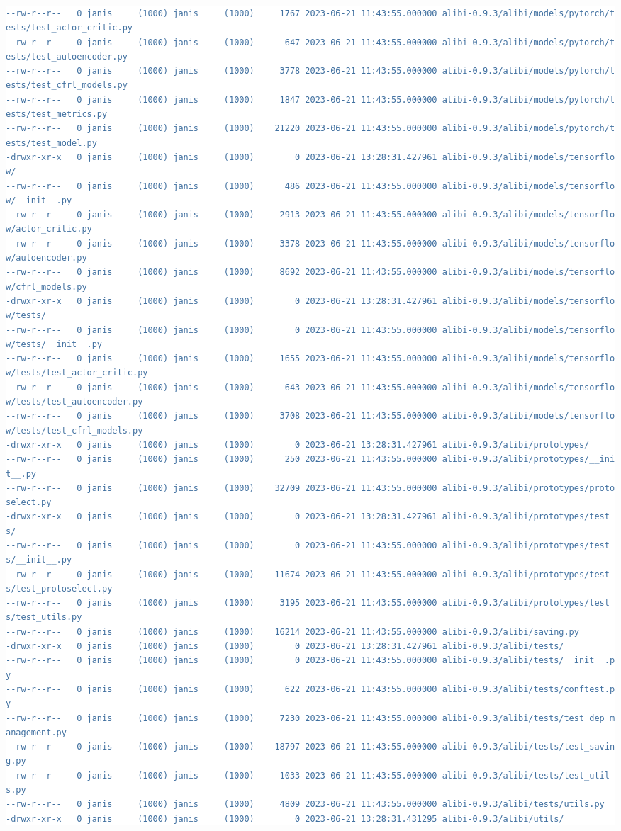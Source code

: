 ```diff
--rw-r--r--   0 janis     (1000) janis     (1000)     1767 2023-06-21 11:43:55.000000 alibi-0.9.3/alibi/models/pytorch/tests/test_actor_critic.py
--rw-r--r--   0 janis     (1000) janis     (1000)      647 2023-06-21 11:43:55.000000 alibi-0.9.3/alibi/models/pytorch/tests/test_autoencoder.py
--rw-r--r--   0 janis     (1000) janis     (1000)     3778 2023-06-21 11:43:55.000000 alibi-0.9.3/alibi/models/pytorch/tests/test_cfrl_models.py
--rw-r--r--   0 janis     (1000) janis     (1000)     1847 2023-06-21 11:43:55.000000 alibi-0.9.3/alibi/models/pytorch/tests/test_metrics.py
--rw-r--r--   0 janis     (1000) janis     (1000)    21220 2023-06-21 11:43:55.000000 alibi-0.9.3/alibi/models/pytorch/tests/test_model.py
-drwxr-xr-x   0 janis     (1000) janis     (1000)        0 2023-06-21 13:28:31.427961 alibi-0.9.3/alibi/models/tensorflow/
--rw-r--r--   0 janis     (1000) janis     (1000)      486 2023-06-21 11:43:55.000000 alibi-0.9.3/alibi/models/tensorflow/__init__.py
--rw-r--r--   0 janis     (1000) janis     (1000)     2913 2023-06-21 11:43:55.000000 alibi-0.9.3/alibi/models/tensorflow/actor_critic.py
--rw-r--r--   0 janis     (1000) janis     (1000)     3378 2023-06-21 11:43:55.000000 alibi-0.9.3/alibi/models/tensorflow/autoencoder.py
--rw-r--r--   0 janis     (1000) janis     (1000)     8692 2023-06-21 11:43:55.000000 alibi-0.9.3/alibi/models/tensorflow/cfrl_models.py
-drwxr-xr-x   0 janis     (1000) janis     (1000)        0 2023-06-21 13:28:31.427961 alibi-0.9.3/alibi/models/tensorflow/tests/
--rw-r--r--   0 janis     (1000) janis     (1000)        0 2023-06-21 11:43:55.000000 alibi-0.9.3/alibi/models/tensorflow/tests/__init__.py
--rw-r--r--   0 janis     (1000) janis     (1000)     1655 2023-06-21 11:43:55.000000 alibi-0.9.3/alibi/models/tensorflow/tests/test_actor_critic.py
--rw-r--r--   0 janis     (1000) janis     (1000)      643 2023-06-21 11:43:55.000000 alibi-0.9.3/alibi/models/tensorflow/tests/test_autoencoder.py
--rw-r--r--   0 janis     (1000) janis     (1000)     3708 2023-06-21 11:43:55.000000 alibi-0.9.3/alibi/models/tensorflow/tests/test_cfrl_models.py
-drwxr-xr-x   0 janis     (1000) janis     (1000)        0 2023-06-21 13:28:31.427961 alibi-0.9.3/alibi/prototypes/
--rw-r--r--   0 janis     (1000) janis     (1000)      250 2023-06-21 11:43:55.000000 alibi-0.9.3/alibi/prototypes/__init__.py
--rw-r--r--   0 janis     (1000) janis     (1000)    32709 2023-06-21 11:43:55.000000 alibi-0.9.3/alibi/prototypes/protoselect.py
-drwxr-xr-x   0 janis     (1000) janis     (1000)        0 2023-06-21 13:28:31.427961 alibi-0.9.3/alibi/prototypes/tests/
--rw-r--r--   0 janis     (1000) janis     (1000)        0 2023-06-21 11:43:55.000000 alibi-0.9.3/alibi/prototypes/tests/__init__.py
--rw-r--r--   0 janis     (1000) janis     (1000)    11674 2023-06-21 11:43:55.000000 alibi-0.9.3/alibi/prototypes/tests/test_protoselect.py
--rw-r--r--   0 janis     (1000) janis     (1000)     3195 2023-06-21 11:43:55.000000 alibi-0.9.3/alibi/prototypes/tests/test_utils.py
--rw-r--r--   0 janis     (1000) janis     (1000)    16214 2023-06-21 11:43:55.000000 alibi-0.9.3/alibi/saving.py
-drwxr-xr-x   0 janis     (1000) janis     (1000)        0 2023-06-21 13:28:31.427961 alibi-0.9.3/alibi/tests/
--rw-r--r--   0 janis     (1000) janis     (1000)        0 2023-06-21 11:43:55.000000 alibi-0.9.3/alibi/tests/__init__.py
--rw-r--r--   0 janis     (1000) janis     (1000)      622 2023-06-21 11:43:55.000000 alibi-0.9.3/alibi/tests/conftest.py
--rw-r--r--   0 janis     (1000) janis     (1000)     7230 2023-06-21 11:43:55.000000 alibi-0.9.3/alibi/tests/test_dep_management.py
--rw-r--r--   0 janis     (1000) janis     (1000)    18797 2023-06-21 11:43:55.000000 alibi-0.9.3/alibi/tests/test_saving.py
--rw-r--r--   0 janis     (1000) janis     (1000)     1033 2023-06-21 11:43:55.000000 alibi-0.9.3/alibi/tests/test_utils.py
--rw-r--r--   0 janis     (1000) janis     (1000)     4809 2023-06-21 11:43:55.000000 alibi-0.9.3/alibi/tests/utils.py
-drwxr-xr-x   0 janis     (1000) janis     (1000)        0 2023-06-21 13:28:31.431295 alibi-0.9.3/alibi/utils/
```